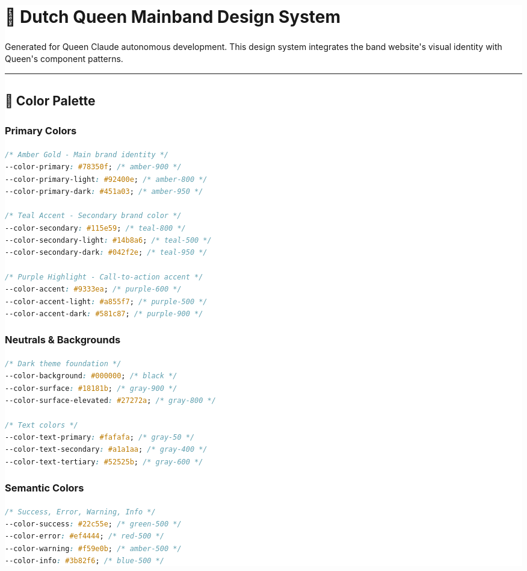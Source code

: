 # 🎨 Dutch Queen Mainband Design System

Generated for Queen Claude autonomous development. This design system integrates the band website's visual identity with Queen's component patterns.

---

## 🎯 Color Palette

### Primary Colors

```css
/* Amber Gold - Main brand identity */
--color-primary: #78350f; /* amber-900 */
--color-primary-light: #92400e; /* amber-800 */
--color-primary-dark: #451a03; /* amber-950 */

/* Teal Accent - Secondary brand color */
--color-secondary: #115e59; /* teal-800 */
--color-secondary-light: #14b8a6; /* teal-500 */
--color-secondary-dark: #042f2e; /* teal-950 */

/* Purple Highlight - Call-to-action accent */
--color-accent: #9333ea; /* purple-600 */
--color-accent-light: #a855f7; /* purple-500 */
--color-accent-dark: #581c87; /* purple-900 */
```

### Neutrals & Backgrounds

```css
/* Dark theme foundation */
--color-background: #000000; /* black */
--color-surface: #18181b; /* gray-900 */
--color-surface-elevated: #27272a; /* gray-800 */

/* Text colors */
--color-text-primary: #fafafa; /* gray-50 */
--color-text-secondary: #a1a1aa; /* gray-400 */
--color-text-tertiary: #52525b; /* gray-600 */
```

### Semantic Colors

```css
/* Success, Error, Warning, Info */
--color-success: #22c55e; /* green-500 */
--color-error: #ef4444; /* red-500 */
--color-warning: #f59e0b; /* amber-500 */
--color-info: #3b82f6; /* blue-500 */
```
